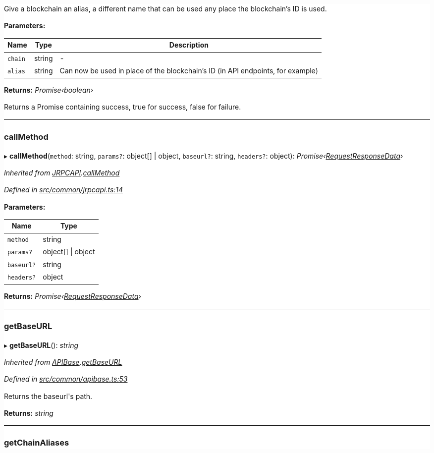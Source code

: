 Give a blockchain an alias, a different name that can be used any place the blockchain’s
ID is used.

**Parameters:**

Name | Type | Description |
------ | ------ | ------ |
`chain` | string | - |
`alias` | string | Can now be used in place of the blockchain’s ID (in API endpoints, for example)  |

**Returns:** *Promise‹boolean›*

Returns a Promise<boolean> containing success, true for success, false for failure.

___

###  callMethod

▸ **callMethod**(`method`: string, `params?`: object[] | object, `baseurl?`: string, `headers?`: object): *Promise‹[RequestResponseData](common_apibase.requestresponsedata.md)›*

*Inherited from [JRPCAPI](common_jrpcapi.jrpcapi.md).[callMethod](common_jrpcapi.jrpcapi.md#callmethod)*

*Defined in [src/common/jrpcapi.ts:14](https://github.com/ava-labs/avalanchejs/blob/ae78dee/src/common/jrpcapi.ts#L14)*

**Parameters:**

Name | Type |
------ | ------ |
`method` | string |
`params?` | object[] &#124; object |
`baseurl?` | string |
`headers?` | object |

**Returns:** *Promise‹[RequestResponseData](common_apibase.requestresponsedata.md)›*

___

###  getBaseURL

▸ **getBaseURL**(): *string*

*Inherited from [APIBase](common_apibase.apibase.md).[getBaseURL](common_apibase.apibase.md#getbaseurl)*

*Defined in [src/common/apibase.ts:53](https://github.com/ava-labs/avalanchejs/blob/ae78dee/src/common/apibase.ts#L53)*

Returns the baseurl's path.

**Returns:** *string*

___

###  getChainAliases
